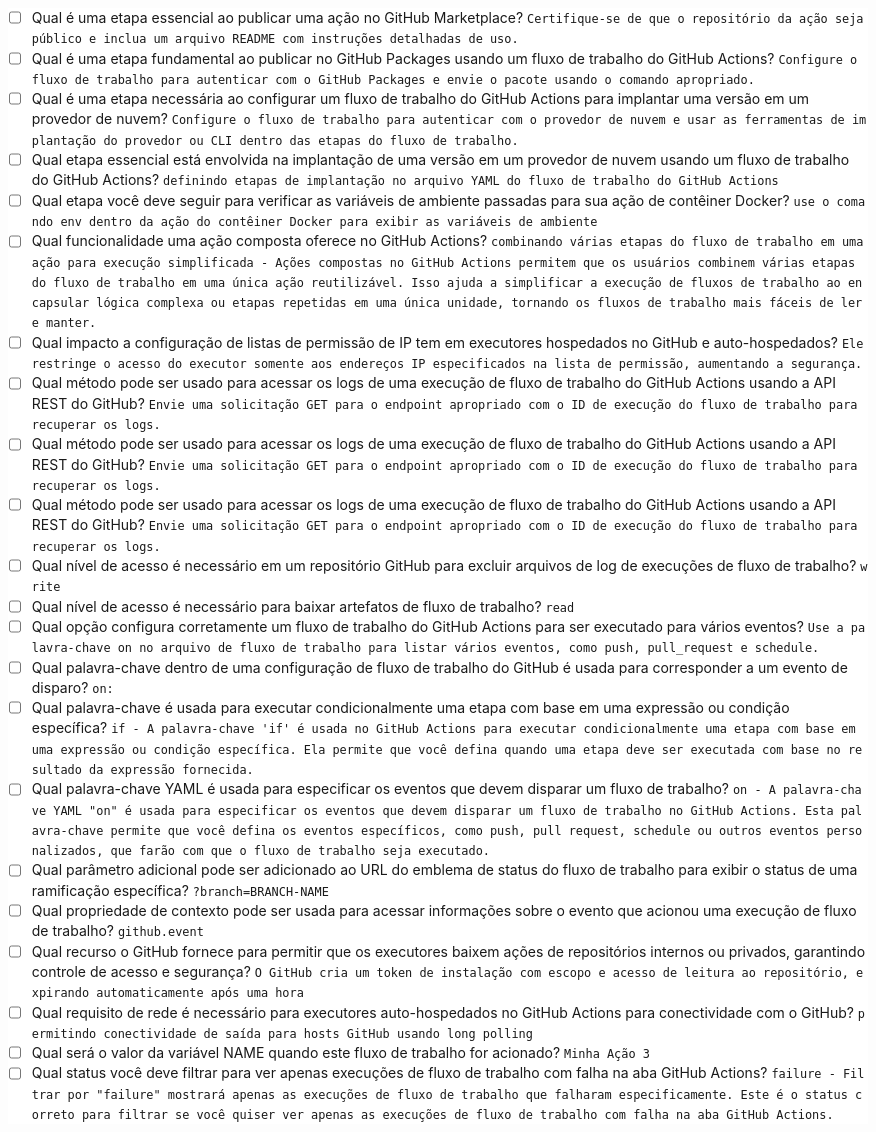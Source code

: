 - [ ] Qual é uma etapa essencial ao publicar uma ação no GitHub Marketplace? `Certifique-se de que o repositório da ação seja público e inclua um arquivo README com instruções detalhadas de uso.`
- [ ] Qual é uma etapa fundamental ao publicar no GitHub Packages usando um fluxo de trabalho do GitHub Actions? `Configure o fluxo de trabalho para autenticar com o GitHub Packages e envie o pacote usando o comando apropriado.`
- [ ] Qual é uma etapa necessária ao configurar um fluxo de trabalho do GitHub Actions para implantar uma versão em um provedor de nuvem? `Configure o fluxo de trabalho para autenticar com o provedor de nuvem e usar as ferramentas de implantação do provedor ou CLI dentro das etapas do fluxo de trabalho.`
- [ ] Qual etapa essencial está envolvida na implantação de uma versão em um provedor de nuvem usando um fluxo de trabalho do GitHub Actions? `definindo etapas de implantação no arquivo YAML do fluxo de trabalho do GitHub Actions`
- [ ] Qual etapa você deve seguir para verificar as variáveis de ambiente passadas para sua ação de contêiner Docker? `use o comando env dentro da ação do contêiner Docker para exibir as variáveis de ambiente`
- [ ] Qual funcionalidade uma ação composta oferece no GitHub Actions? `combinando várias etapas do fluxo de trabalho em uma ação para execução simplificada - Ações compostas no GitHub Actions permitem que os usuários combinem várias etapas do fluxo de trabalho em uma única ação reutilizável. Isso ajuda a simplificar a execução de fluxos de trabalho ao encapsular lógica complexa ou etapas repetidas em uma única unidade, tornando os fluxos de trabalho mais fáceis de ler e manter.`
- [ ] Qual impacto a configuração de listas de permissão de IP tem em executores hospedados no GitHub e auto-hospedados? `Ele restringe o acesso do executor somente aos endereços IP especificados na lista de permissão, aumentando a segurança.`
- [ ] Qual método pode ser usado para acessar os logs de uma execução de fluxo de trabalho do GitHub Actions usando a API REST do GitHub? `Envie uma solicitação GET para o endpoint apropriado com o ID de execução do fluxo de trabalho para recuperar os logs.`
- [ ] Qual método pode ser usado para acessar os logs de uma execução de fluxo de trabalho do GitHub Actions usando a API REST do GitHub? `Envie uma solicitação GET para o endpoint apropriado com o ID de execução do fluxo de trabalho para recuperar os logs.`
- [ ] Qual método pode ser usado para acessar os logs de uma execução de fluxo de trabalho do GitHub Actions usando a API REST do GitHub? `Envie uma solicitação GET para o endpoint apropriado com o ID de execução do fluxo de trabalho para recuperar os logs.`
- [ ] Qual nível de acesso é necessário em um repositório GitHub para excluir arquivos de log de execuções de fluxo de trabalho? `write`
- [ ] Qual nível de acesso é necessário para baixar artefatos de fluxo de trabalho? `read`
- [ ] Qual opção configura corretamente um fluxo de trabalho do GitHub Actions para ser executado para vários eventos? `Use a palavra-chave on no arquivo de fluxo de trabalho para listar vários eventos, como push, pull_request e schedule.`
- [ ] Qual palavra-chave dentro de uma configuração de fluxo de trabalho do GitHub é usada para corresponder a um evento de disparo? `on:`
- [ ] Qual palavra-chave é usada para executar condicionalmente uma etapa com base em uma expressão ou condição específica? `if - A palavra-chave 'if' é usada no GitHub Actions para executar condicionalmente uma etapa com base em uma expressão ou condição específica. Ela permite que você defina quando uma etapa deve ser executada com base no resultado da expressão fornecida.`
- [ ] Qual palavra-chave YAML é usada para especificar os eventos que devem disparar um fluxo de trabalho? `on - A palavra-chave YAML "on" é usada para especificar os eventos que devem disparar um fluxo de trabalho no GitHub Actions. Esta palavra-chave permite que você defina os eventos específicos, como push, pull request, schedule ou outros eventos personalizados, que farão com que o fluxo de trabalho seja executado.`
- [ ] Qual parâmetro adicional pode ser adicionado ao URL do emblema de status do fluxo de trabalho para exibir o status de uma ramificação específica? `?branch=BRANCH-NAME`
- [ ] Qual propriedade de contexto pode ser usada para acessar informações sobre o evento que acionou uma execução de fluxo de trabalho? `github.event`
- [ ] Qual recurso o GitHub fornece para permitir que os executores baixem ações de repositórios internos ou privados, garantindo controle de acesso e segurança? `O GitHub cria um token de instalação com escopo e acesso de leitura ao repositório, expirando automaticamente após uma hora`
- [ ] Qual requisito de rede é necessário para executores auto-hospedados no GitHub Actions para conectividade com o GitHub? `permitindo conectividade de saída para hosts GitHub usando long polling`
- [ ] Qual será o valor da variável NAME quando este fluxo de trabalho for acionado? `Minha Ação 3`
- [ ] Qual status você deve filtrar para ver apenas execuções de fluxo de trabalho com falha na aba GitHub Actions? `failure - Filtrar por "failure" mostrará apenas as execuções de fluxo de trabalho que falharam especificamente. Este é o status correto para filtrar se você quiser ver apenas as execuções de fluxo de trabalho com falha na aba GitHub Actions.`
